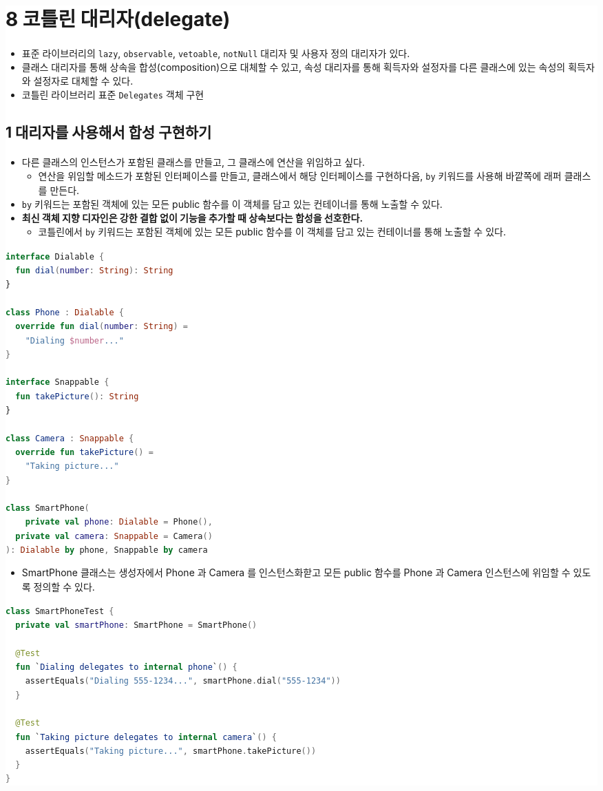 # 8 코틀린 대리자(delegate)

- 표준 라이브러리의 `lazy`, `observable`, `vetoable`, `notNull` 대리자 및 사용자 정의 대리자가 있다.
- 클래스 대리자를 통해 상속을 합성(composition)으로 대체할 수 있고, 속성 대리자를 통해 획득자와 설정자를 다른 클래스에 있는 속성의 획득자와 설정자로 대체할 수 있다.
- 코틀린 라이브러리 표준 `Delegates` 객체 구현



## 1 대리자를 사용해서 합성 구현하기

- 다른 클래스의 인스턴스가 포함된 클래스를 만들고, 그 클래스에 연산을 위임하고 싶다.
  - 연산을 위임할 메소드가 포함된 인터페이스를 만들고, 클래스에서 해당 인터페이스를 구현하다음, `by` 키워드를 사용해 바깥쪽에 래퍼 클래스를 만든다.
- `by` 키워드는 포함된 객체에 있는 모든 public 함수를 이 객체를 담고 있는 컨테이너를 통해 노출할 수 있다.
- **최신 객체 지향 디자인은 강한 결합 없이 기능을 추가할 때 상속보다는 합성을 선호한다.**
  - 코틀린에서 `by` 키워드는 포함된 객체에 있는 모든 public 함수를 이 객체를 담고 있는 컨테이너를 통해 노출할 수 있다.



```kotlin
interface Dialable {
  fun dial(number: String): String
}

class Phone : Dialable {
  override fun dial(number: String) =
  	"Dialing $number..."
}

interface Snappable {
  fun takePicture(): String
}

class Camera : Snappable {
  override fun takePicture() =
  	"Taking picture..."
}

class SmartPhone(
	private val phone: Dialable = Phone(),
  private val camera: Snappable = Camera()
): Dialable by phone, Snappable by camera
```

- SmartPhone 클래스는 생성자에서 Phone 과 Camera 를 인스턴스화핟고 모든 public 함수를 Phone 과 Camera 인스턴스에 위임할 수 있도록 정의할 수 있다.

```kotlin
class SmartPhoneTest {
  private val smartPhone: SmartPhone = SmartPhone()
  
  @Test
  fun `Dialing delegates to internal phone`() {
    assertEquals("Dialing 555-1234...", smartPhone.dial("555-1234"))
  }
  
  @Test
  fun `Taking picture delegates to internal camera`() {
    assertEquals("Taking picture...", smartPhone.takePicture())
  }
}
```
